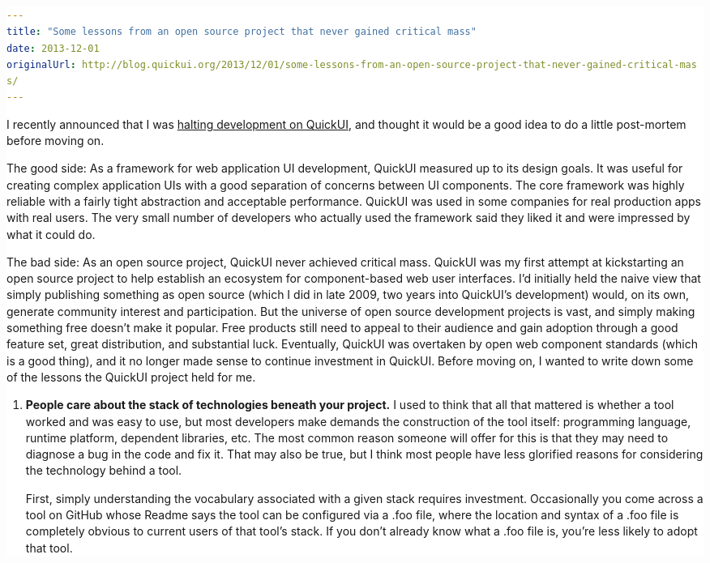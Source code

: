 ```yaml
---
title: "Some lessons from an open source project that never gained critical mass"
date: 2013-12-01
originalUrl: http://blog.quickui.org/2013/12/01/some-lessons-from-an-open-source-project-that-never-gained-critical-mass/
---
```


<p>
  I recently announced that I was
  <a
    href="http://blog.quickui.org/2013/11/26/ending-active-development-of-quickui/"
    >halting development on QuickUI</a
  >, and thought it would be a good idea to do a little post-mortem before
  moving on.
</p>
<p>
  The good side: As a framework for web application UI development, QuickUI
  measured up to its design goals. It was useful for creating complex
  application UIs with a good separation of concerns between UI components. The
  core framework was highly reliable with a fairly tight abstraction and
  acceptable performance. QuickUI was used in some companies for real production
  apps with real users. The very small number of developers who actually used
  the framework said they liked it and were impressed by what it could do.
</p>
<p>
  The bad side: As an open source project, QuickUI never achieved critical mass.
  QuickUI was my first attempt at kickstarting an open source project to help
  establish an ecosystem for component-based web user interfaces. I’d initially
  held the naive view that simply publishing something as open source (which I
  did in late 2009, two years into QuickUI’s development) would, on its own,
  generate community interest and participation. But the universe of open source
  development projects is vast, and simply making something free doesn’t make it
  popular. Free products still need to appeal to their audience and gain
  adoption through a good feature set, great distribution, and substantial luck.
  Eventually, QuickUI was overtaken by open web component standards (which is a
  good thing), and it no longer made sense to continue investment in QuickUI.
  Before moving on, I wanted to write down some of the lessons the QuickUI
  project held for me.
</p>

<ol>
  <li>
    <p>
      <strong
        >People care about the stack of technologies beneath your
        project.</strong
      >
      I used to think that all that mattered is whether a tool worked and was
      easy to use, but most developers make demands the construction of the tool
      itself: programming language, runtime platform, dependent libraries, etc.
      The most common reason someone will offer for this is that they may need
      to diagnose a bug in the code and fix it. That may also be true, but I
      think most people have less glorified reasons for considering the
      technology behind a tool.
    </p>
    <p>
      First, simply understanding the vocabulary associated with a given stack
      requires investment. Occasionally you come across a tool on GitHub whose
      Readme says the tool can be configured via a .foo file, where the location
      and syntax of a .foo file is completely obvious to current users of that
      tool’s stack. If you don’t already know what a .foo file is, you’re less
      likely to adopt that tool.